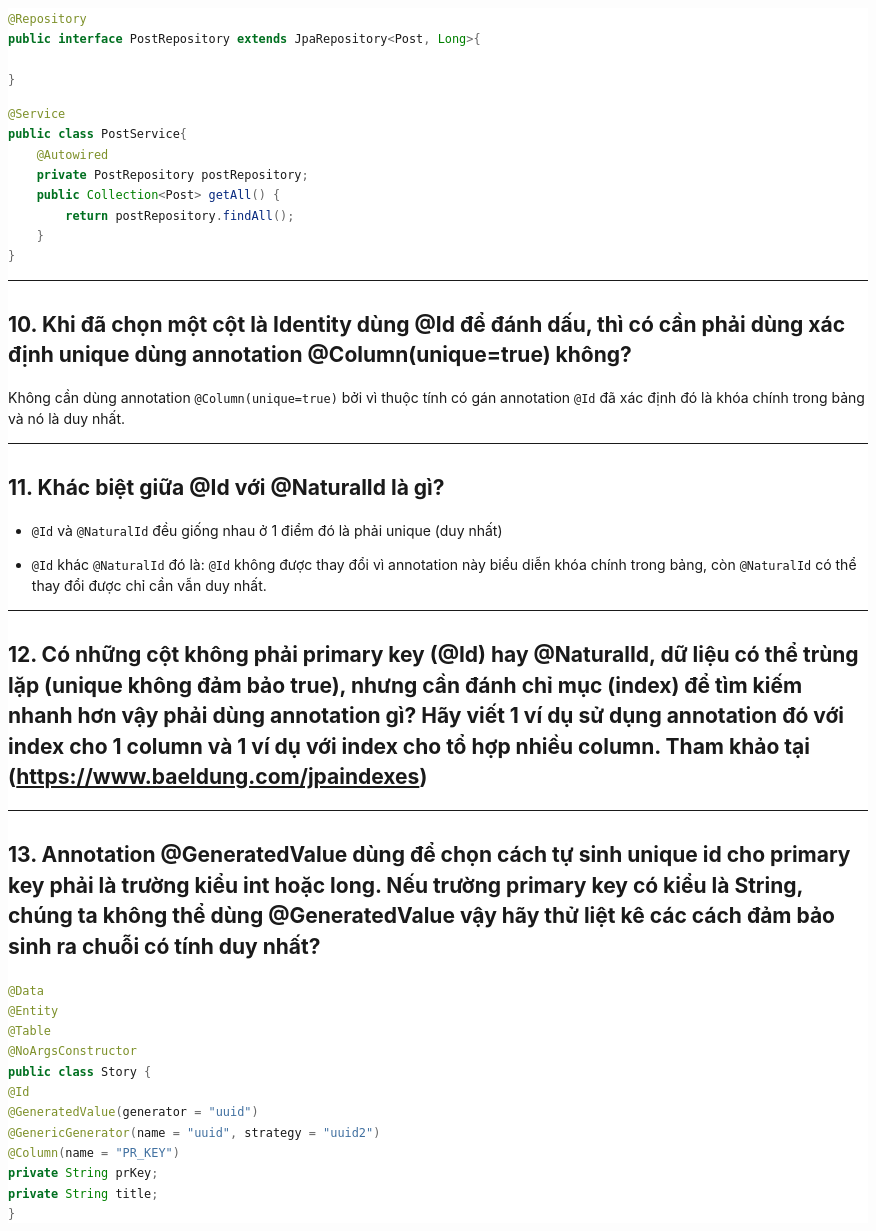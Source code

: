 ```java
@Repository
public interface PostRepository extends JpaRepository<Post, Long>{

}
```

```java
@Service
public class PostService{
    @Autowired
    private PostRepository postRepository;
    public Collection<Post> getAll() {
        return postRepository.findAll();
    }
}
```
---
## 10. Khi đã chọn một cột là Identity dùng @Id để đánh dấu, thì có cần phải dùng xác định unique dùng annotation @Column(unique=true) không?

 Không cần dùng annotation `@Column(unique=true)` bởi vì thuộc tính có gán annotation `@Id` đã xác định đó là khóa chính trong bảng và nó là duy nhất.

---
## 11. Khác biệt giữa @Id với @NaturalId là gì?

- `@Id` và `@NaturalId` đều giống nhau ở 1 điểm đó là phải unique (duy nhất)

- `@Id` khác `@NaturalId` đó là: `@Id` không được thay đổi vì annotation này biểu diễn khóa chính trong bảng, còn `@NaturalId` có thể thay đổi được chỉ cần vẫn duy nhất.
---

## 12. Có những cột không phải primary key (@Id) hay @NaturalId, dữ liệu có thể trùng lặp (unique không đảm bảo true), nhưng cần đánh chỉ mục (index) để tìm kiếm nhanh hơn vậy phải dùng annotation gì? Hãy viết 1 ví dụ sử dụng annotation đó với index cho 1 column và 1 ví dụ với index cho tổ hợp nhiều column. Tham khảo tại (https://www.baeldung.com/jpaindexes)

---
## 13. Annotation @GeneratedValue dùng để chọn cách tự sinh unique id cho primary key phải là trường kiểu int hoặc long. Nếu trường primary key có kiểu là String, chúng ta không thể dùng @GeneratedValue vậy hãy thử liệt kê các cách đảm bảo sinh ra chuỗi có tính duy nhất?
```java
@Data
@Entity
@Table
@NoArgsConstructor
public class Story {
@Id
@GeneratedValue(generator = "uuid")
@GenericGenerator(name = "uuid", strategy = "uuid2")
@Column(name = "PR_KEY")
private String prKey;
private String title; 
}
```